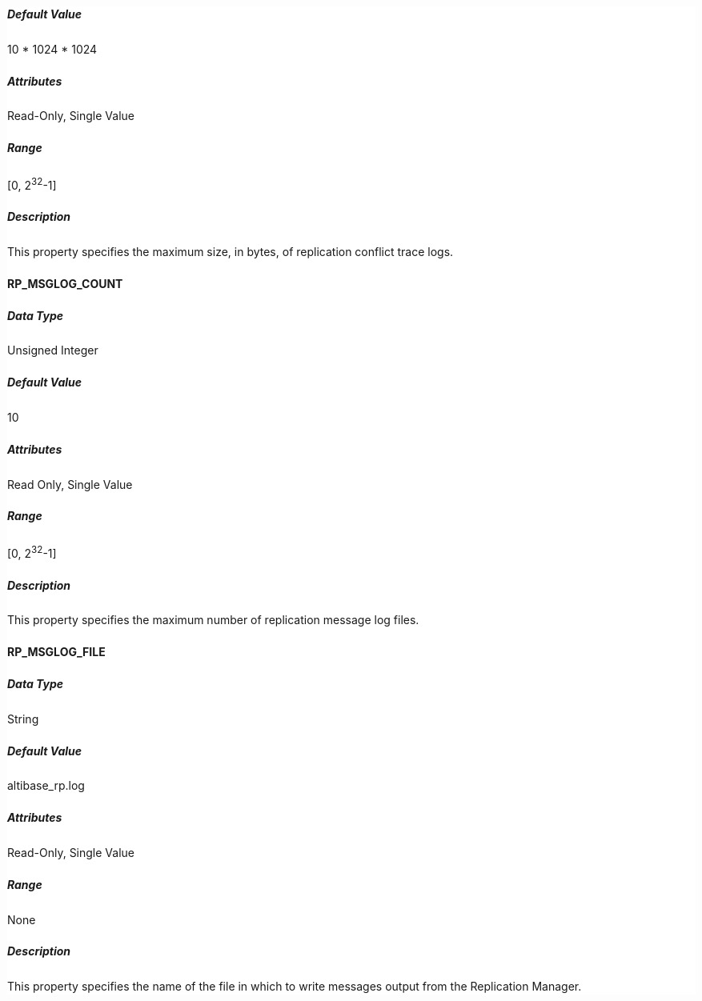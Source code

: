 ##### Default Value

10 \* 1024 \* 1024

##### Attributes

Read-Only, Single Value

##### Range

[0, 2<sup>32</sup>-1]

##### Description

This property specifies the maximum size, in bytes, of replication conflict trace logs.

#### RP_MSGLOG_COUNT

##### Data Type

Unsigned Integer

#####  Default Value

10

##### Attributes

Read Only, Single Value

##### Range

[0, 2<sup>32</sup>-1]

##### Description

This property specifies the maximum number of replication message log files.

#### RP_MSGLOG_FILE

##### Data Type

String

##### Default Value

altibase_rp.log

##### Attributes

Read-Only, Single Value

##### Range

None

##### Description

This property specifies the name of the file in which to write messages output from the Replication Manager.
